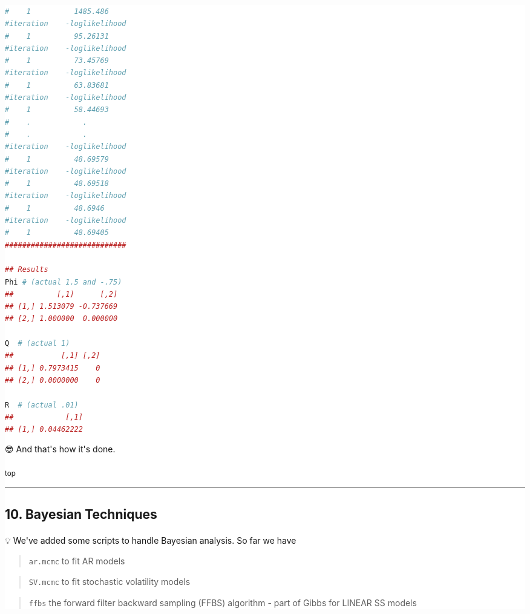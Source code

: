 ```r
#    1          1485.486 
#iteration    -loglikelihood 
#    1          95.26131 
#iteration    -loglikelihood 
#    1          73.45769 
#iteration    -loglikelihood 
#    1          63.83681 
#iteration    -loglikelihood 
#    1          58.44693 
#    .            .
#    .            .
#iteration    -loglikelihood 
#    1          48.69579 
#iteration    -loglikelihood 
#    1          48.69518 
#iteration    -loglikelihood 
#    1          48.6946 
#iteration    -loglikelihood 
#    1          48.69405 
############################

## Results
Phi # (actual 1.5 and -.75)
##          [,1]      [,2]
## [1,] 1.513079 -0.737669
## [2,] 1.000000  0.000000

Q  # (actual 1)
##           [,1] [,2]
## [1,] 0.7973415    0
## [2,] 0.0000000    0
 
R  # (actual .01)
##            [,1]
## [1,] 0.04462222
```

&#128526; And that's how it's done.



[<sub>top</sub>](#table-of-contents)

---

## 10. Bayesian Techniques

&#x1F4A1; We've added some scripts to handle Bayesian analysis. So far we have

> `ar.mcmc` to fit AR models 

> `SV.mcmc` to fit stochastic volatility models 

> `ffbs` the forward filter backward sampling (FFBS) algorithm - part of Gibbs for LINEAR SS models
